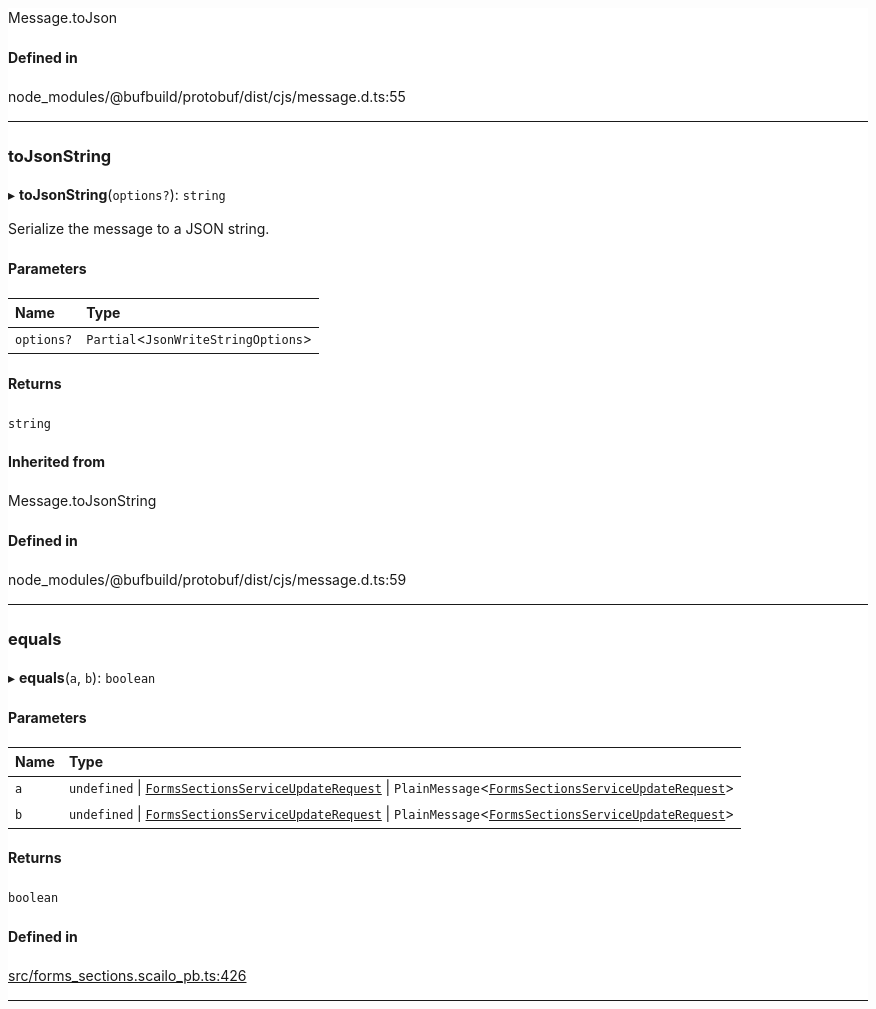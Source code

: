 Message.toJson

#### Defined in

node_modules/@bufbuild/protobuf/dist/cjs/message.d.ts:55

___

### toJsonString

▸ **toJsonString**(`options?`): `string`

Serialize the message to a JSON string.

#### Parameters

| Name | Type |
| :------ | :------ |
| `options?` | `Partial`\<`JsonWriteStringOptions`\> |

#### Returns

`string`

#### Inherited from

Message.toJsonString

#### Defined in

node_modules/@bufbuild/protobuf/dist/cjs/message.d.ts:59

___

### equals

▸ **equals**(`a`, `b`): `boolean`

#### Parameters

| Name | Type |
| :------ | :------ |
| `a` | `undefined` \| [`FormsSectionsServiceUpdateRequest`](FormsSectionsServiceUpdateRequest.md) \| `PlainMessage`\<[`FormsSectionsServiceUpdateRequest`](FormsSectionsServiceUpdateRequest.md)\> |
| `b` | `undefined` \| [`FormsSectionsServiceUpdateRequest`](FormsSectionsServiceUpdateRequest.md) \| `PlainMessage`\<[`FormsSectionsServiceUpdateRequest`](FormsSectionsServiceUpdateRequest.md)\> |

#### Returns

`boolean`

#### Defined in

[src/forms_sections.scailo_pb.ts:426](https://github.com/scailo/ts-sdk/blob/c10a36b57201dfa5903d4b53efa1e62aa6208936/src/forms_sections.scailo_pb.ts#L426)

___
